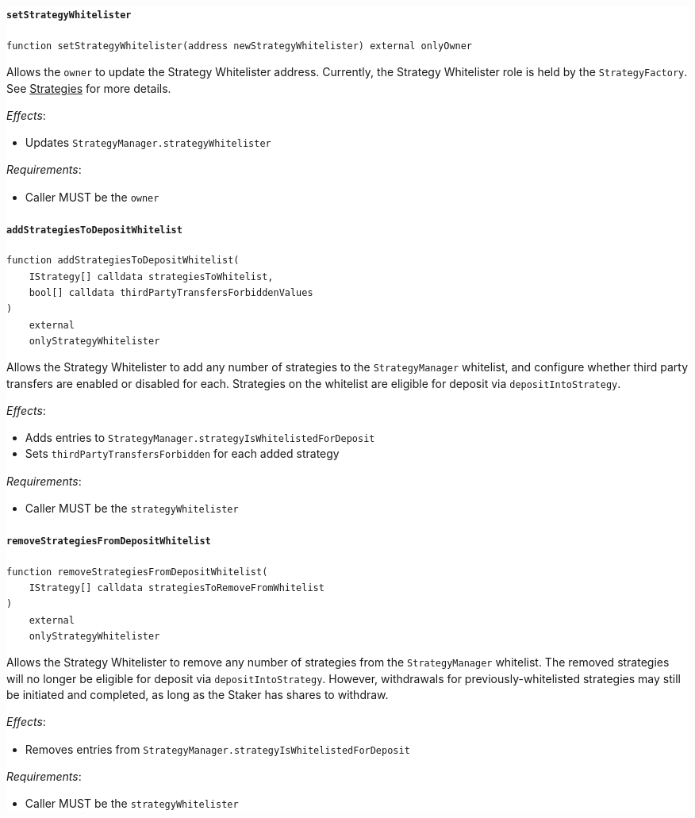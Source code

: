 #### `setStrategyWhitelister`

```solidity
function setStrategyWhitelister(address newStrategyWhitelister) external onlyOwner
```

Allows the `owner` to update the Strategy Whitelister address. Currently, the Strategy Whitelister role is held by the `StrategyFactory`. See [Strategies](#strategies) for more details.

*Effects*:
* Updates `StrategyManager.strategyWhitelister`

*Requirements*:
* Caller MUST be the `owner`

#### `addStrategiesToDepositWhitelist`

```solidity
function addStrategiesToDepositWhitelist(
    IStrategy[] calldata strategiesToWhitelist,
    bool[] calldata thirdPartyTransfersForbiddenValues
) 
    external 
    onlyStrategyWhitelister
```

Allows the Strategy Whitelister to add any number of strategies to the `StrategyManager` whitelist, and configure whether third party transfers are enabled or disabled for each. Strategies on the whitelist are eligible for deposit via `depositIntoStrategy`.

*Effects*:
* Adds entries to `StrategyManager.strategyIsWhitelistedForDeposit`
* Sets `thirdPartyTransfersForbidden` for each added strategy

*Requirements*:
* Caller MUST be the `strategyWhitelister`

#### `removeStrategiesFromDepositWhitelist`

```solidity
function removeStrategiesFromDepositWhitelist(
    IStrategy[] calldata strategiesToRemoveFromWhitelist
) 
    external 
    onlyStrategyWhitelister
```

Allows the Strategy Whitelister to remove any number of strategies from the `StrategyManager` whitelist. The removed strategies will no longer be eligible for deposit via `depositIntoStrategy`. However, withdrawals for previously-whitelisted strategies may still be initiated and completed, as long as the Staker has shares to withdraw.

*Effects*:
* Removes entries from `StrategyManager.strategyIsWhitelistedForDeposit`

*Requirements*:
* Caller MUST be the `strategyWhitelister`
